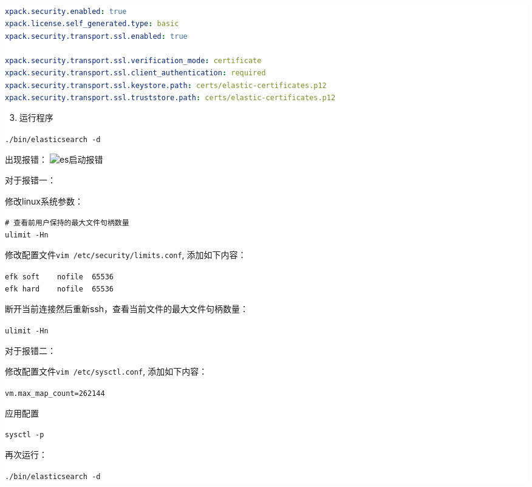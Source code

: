 ```yaml
xpack.security.enabled: true
xpack.license.self_generated.type: basic
xpack.security.transport.ssl.enabled: true

xpack.security.transport.ssl.verification_mode: certificate
xpack.security.transport.ssl.client_authentication: required
xpack.security.transport.ssl.keystore.path: certs/elastic-certificates.p12
xpack.security.transport.ssl.truststore.path: certs/elastic-certificates.p12
```

3. 运行程序

```shell
./bin/elasticsearch -d
```

出现报错：
![es启动报错](https://raw.githubusercontent.com/378752389/image-bed/main/king-note/es%E5%90%AF%E5%8A%A8%E6%8A%A5%E9%94%99.png)

对于报错一：

修改linux系统参数：

```shell
# 查看前用户保持的最大文件句柄数量
ulimit -Hn
```

修改配置文件`vim /etc/security/limits.conf`, 添加如下内容：

```
efk	soft	nofile	65536
efk	hard	nofile	65536
```

断开当前连接然后重新ssh，查看当前文件的最大文件句柄数量：

```shell
ulimit -Hn
```

对于报错二：

修改配置文件`vim /etc/sysctl.conf`, 添加如下内容：

```
vm.max_map_count=262144
```

应用配置

```shell
sysctl -p
```

再次运行：

```shell
./bin/elasticsearch -d
```
